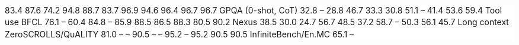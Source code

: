83.4
87.6
74.2
94.8
88.7
83.7
96.9
94.6
96.4
96.7
96.7
GPQA (0-shot, CoT)
32.8
–
28.8
46.7
33.3
30.8
51.1
–
41.4
53.6
59.4
Tool use
BFCL
76.1
–
60.4
84.8
–
85.9
88.5
86.5
88.3
80.5
90.2
Nexus
38.5
30.0
24.7
56.7
48.5
37.2
58.7
–
50.3
56.1
45.7
Long context
ZeroSCROLLS/QuALITY
81.0
–
–
90.5
–
–
95.2
–
95.2
90.5
90.5
InfiniteBench/En.MC
65.1
–